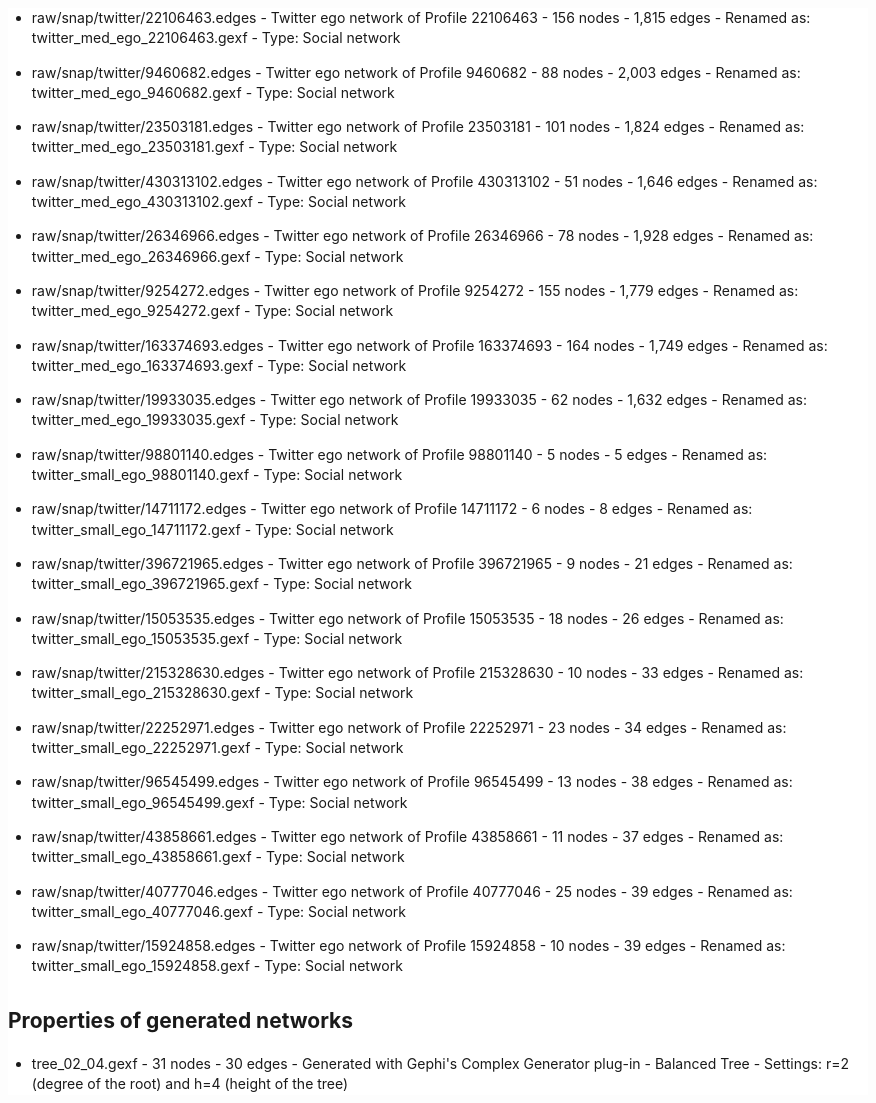 * raw/snap/twitter/22106463.edges - Twitter ego network of Profile 22106463 - 156 nodes - 1,815 edges - Renamed as: twitter_med_ego_22106463.gexf - Type: Social network

* raw/snap/twitter/9460682.edges - Twitter ego network of Profile 9460682 - 88 nodes - 2,003 edges - Renamed as: twitter_med_ego_9460682.gexf - Type: Social network

* raw/snap/twitter/23503181.edges - Twitter ego network of Profile 23503181 - 101 nodes - 1,824 edges - Renamed as: twitter_med_ego_23503181.gexf - Type: Social network

* raw/snap/twitter/430313102.edges - Twitter ego network of Profile 430313102 - 51 nodes - 1,646 edges - Renamed as: twitter_med_ego_430313102.gexf - Type: Social network

* raw/snap/twitter/26346966.edges - Twitter ego network of Profile 26346966 - 78 nodes - 1,928 edges - Renamed as: twitter_med_ego_26346966.gexf - Type: Social network

* raw/snap/twitter/9254272.edges - Twitter ego network of Profile 9254272 - 155 nodes - 1,779 edges - Renamed as: twitter_med_ego_9254272.gexf - Type: Social network

* raw/snap/twitter/163374693.edges - Twitter ego network of Profile 163374693 - 164 nodes - 1,749 edges - Renamed as: twitter_med_ego_163374693.gexf - Type: Social network

* raw/snap/twitter/19933035.edges - Twitter ego network of Profile 19933035 - 62 nodes - 1,632 edges - Renamed as: twitter_med_ego_19933035.gexf - Type: Social network

* raw/snap/twitter/98801140.edges - Twitter ego network of Profile 98801140 - 5 nodes - 5 edges - Renamed as: twitter_small_ego_98801140.gexf - Type: Social network

* raw/snap/twitter/14711172.edges - Twitter ego network of Profile 14711172 - 6 nodes - 8 edges - Renamed as: twitter_small_ego_14711172.gexf - Type: Social network

* raw/snap/twitter/396721965.edges - Twitter ego network of Profile 396721965 - 9 nodes - 21 edges - Renamed as: twitter_small_ego_396721965.gexf - Type: Social network

* raw/snap/twitter/15053535.edges - Twitter ego network of Profile 15053535 - 18 nodes - 26 edges - Renamed as: twitter_small_ego_15053535.gexf - Type: Social network

* raw/snap/twitter/215328630.edges - Twitter ego network of Profile 215328630 - 10 nodes - 33 edges - Renamed as: twitter_small_ego_215328630.gexf - Type: Social network

* raw/snap/twitter/22252971.edges - Twitter ego network of Profile 22252971 - 23 nodes - 34 edges - Renamed as: twitter_small_ego_22252971.gexf - Type: Social network

* raw/snap/twitter/96545499.edges - Twitter ego network of Profile 96545499 - 13 nodes - 38 edges - Renamed as: twitter_small_ego_96545499.gexf - Type: Social network

* raw/snap/twitter/43858661.edges - Twitter ego network of Profile 43858661 - 11 nodes - 37 edges - Renamed as: twitter_small_ego_43858661.gexf - Type: Social network

* raw/snap/twitter/40777046.edges - Twitter ego network of Profile 40777046 - 25 nodes - 39 edges - Renamed as: twitter_small_ego_40777046.gexf - Type: Social network

* raw/snap/twitter/15924858.edges - Twitter ego network of Profile 15924858 - 10 nodes - 39 edges - Renamed as: twitter_small_ego_15924858.gexf - Type: Social network


## Properties of generated networks

* tree_02_04.gexf - 31 nodes - 30 edges - Generated with Gephi's Complex Generator plug-in - Balanced Tree - Settings: r=2 (degree of the root) and h=4 (height of the tree)

